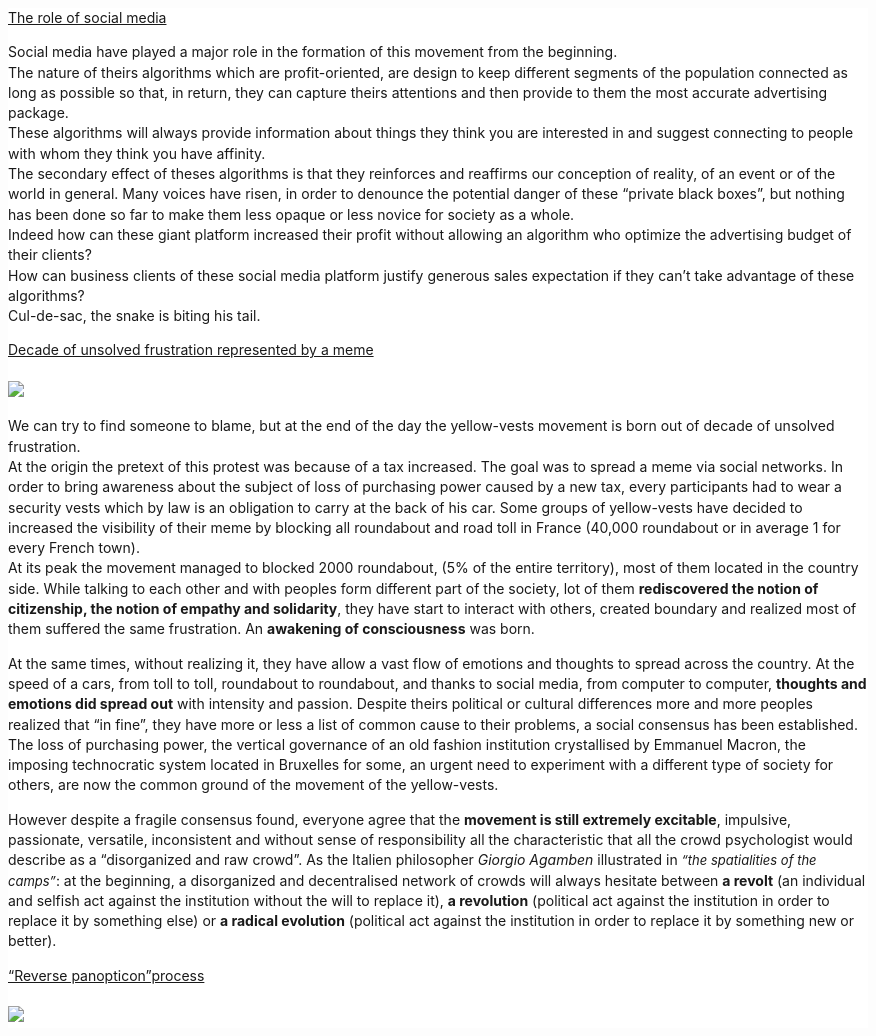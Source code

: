 <u>The role of social media</u><br/>

Social media  have played a major role in the formation of this movement from the beginning.<br/> The nature of theirs algorithms which are profit-oriented, are design to keep different segments of the population connected as long as possible so that, in return, they can capture theirs attentions and then provide to them the most accurate advertising package.<br/>These algorithms will always provide information about things they think you are interested in and suggest connecting to people with whom they think you have affinity. <br/>The secondary effect of theses algorithms is that they reinforces and reaffirms our conception of reality, of an event or of the world in general. Many voices have risen, in order to denounce the potential danger of these “private black boxes”, but nothing has been done so far to make them less opaque or less novice for society as a whole. <br/>Indeed how can these giant platform increased their profit without allowing an algorithm who optimize the advertising budget of their clients? <br/>How can business clients of these social media platform justify generous sales expectation if they can’t take advantage of these algorithms? <br/>Cul-de-sac, the snake is biting his tail.

<u>Decade of unsolved frustration represented by a meme</u><br/><br/>
![](https://api.kauri.io:443/ipfs/QmScR4Werdz5T6pjdRMdyobaWkbbyBcAd1EgMiXkDc8WXk)<br/>

We can try to find someone to blame, but at the end of the day the yellow-vests movement is born out of decade of unsolved frustration. <br/>At the origin the pretext of this protest was because of a tax increased. The goal was to spread a meme via social networks. In order to bring awareness about the subject of loss of purchasing power caused by a new tax, every participants had to wear a security vests which by law is an obligation to carry at the back of his car. Some groups of yellow-vests have decided to increased the visibility of their meme by blocking all roundabout and road toll in France (40,000 roundabout or in average 1 for every French town).<br/>
At its peak the movement managed to blocked 2000 roundabout, (5% of the entire territory), most of them located in the country side. While talking to each other and with peoples form different part of the society, lot of them **rediscovered the notion of citizenship, the notion of empathy and solidarity**, they have start to interact with others, created boundary and realized most of them suffered the same frustration. An **awakening of consciousness** was born.

At the same times, without realizing it, they have allow a vast flow of emotions and thoughts to spread across the country. At the speed of a cars, from toll to toll, roundabout to roundabout, and thanks to social media, from computer to computer, **thoughts and emotions did spread out** with intensity and passion. Despite theirs political or cultural differences more and more peoples realized that “in fine”, they have more or less a list of common cause to their problems, a social consensus has been established.<br/> The loss of purchasing power, the vertical governance of an old fashion institution crystallised by Emmanuel Macron, the imposing technocratic system located in Bruxelles for some, an urgent need to experiment with a different type of society for others, are now the common ground of the movement of  the yellow-vests. 

However despite a fragile consensus found, everyone agree that the **movement is still extremely excitable**, impulsive, passionate, versatile, inconsistent and without sense of responsibility all the characteristic that all the crowd psychologist would describe as a “disorganized and raw crowd”.
As the Italien philosopher _Giorgio Agamben_ illustrated in  <FONT size="2pt"> _“the spatialities of the camps”_</FONT>: at the beginning, a disorganized and decentralised network of crowds will always hesitate between **a revolt** (an individual and selfish act against the institution without the will to replace it), **a revolution** (political act against the institution in order to replace it by something else) or **a radical evolution** (political act against the institution in order to replace it by something new or better).

<u>“Reverse panopticon”process </u><br/><br/>
![](https://api.kauri.io:443/ipfs/QmabWa2vD7WuKjB7fzaM8J7LLNriBXtjei6C53jcMK789P)
